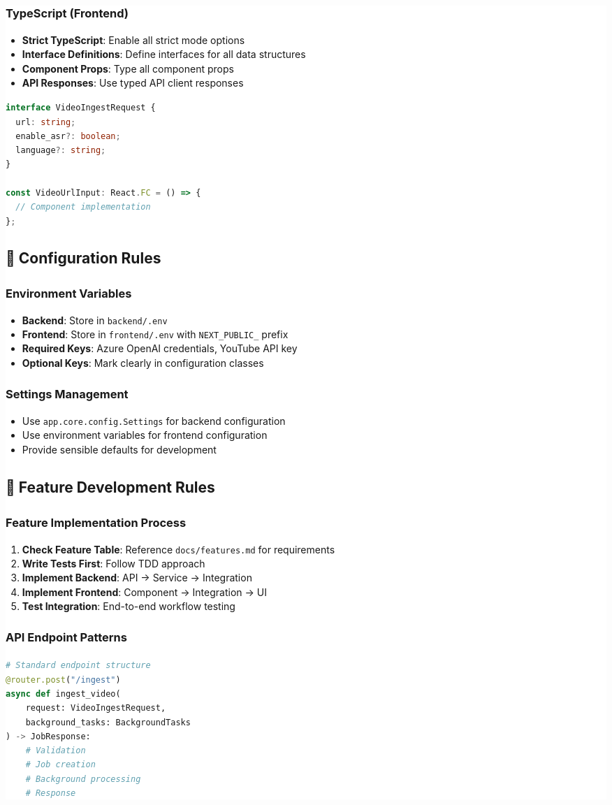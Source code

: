 ### TypeScript (Frontend)
- **Strict TypeScript**: Enable all strict mode options
- **Interface Definitions**: Define interfaces for all data structures
- **Component Props**: Type all component props
- **API Responses**: Use typed API client responses

```typescript
interface VideoIngestRequest {
  url: string;
  enable_asr?: boolean;
  language?: string;
}

const VideoUrlInput: React.FC = () => {
  // Component implementation
};
```

## 🔧 Configuration Rules

### Environment Variables
- **Backend**: Store in `backend/.env`
- **Frontend**: Store in `frontend/.env` with `NEXT_PUBLIC_` prefix
- **Required Keys**: Azure OpenAI credentials, YouTube API key
- **Optional Keys**: Mark clearly in configuration classes

### Settings Management
- Use `app.core.config.Settings` for backend configuration
- Use environment variables for frontend configuration
- Provide sensible defaults for development

## 🚀 Feature Development Rules

### Feature Implementation Process
1. **Check Feature Table**: Reference `docs/features.md` for requirements
2. **Write Tests First**: Follow TDD approach
3. **Implement Backend**: API → Service → Integration
4. **Implement Frontend**: Component → Integration → UI
5. **Test Integration**: End-to-end workflow testing

### API Endpoint Patterns
```python
# Standard endpoint structure
@router.post("/ingest")
async def ingest_video(
    request: VideoIngestRequest,
    background_tasks: BackgroundTasks
) -> JobResponse:
    # Validation
    # Job creation
    # Background processing
    # Response
```
